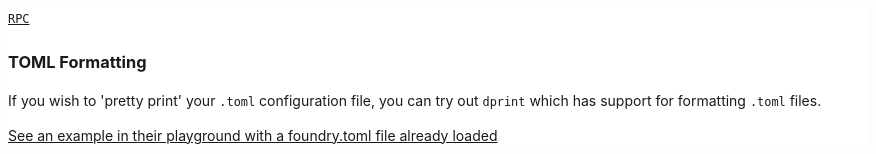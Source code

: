  [`RPC`](./cheatcodes/rpc.md)


### TOML Formatting

If you wish to 'pretty print' your `.toml` configuration file, you can try out `dprint` which has support for formatting `.toml` files.

[See an example in their playground with a foundry.toml file already loaded](https://dprint.dev/playground/#code/FAbQJgpgZghgrgGwC4F1gwQg9gdwPoAOMSAFgM4AEAvBSGvElnpEhAMZJ5lYJvUVIATnAjAARnACWCMHkkA7KFn6wEZUWOxsA1njEx1eKBAiEIgvAHMD-AAzitutlgX71-AOS2AHrb-+AwKDgkICPBywdZkkoKEk2RCQATzsIqPk4AFsxc34ARjTdJElMiDIkGEyCfPEk1mdIPBIDEk95LHkIcLYYNhIIfiERYB6+0yJST1H+8IgAN0y8OfMySQ7PbHkwDtnvIRg8LDgkAmP+OmAIPcEDo5Pjo2ky87RYyRUMdWAlQTYBmlUXygcAAXiC8JkYN4rNh9Ag8IIIAArdhISg0ABsAFYsQBmDHfUHgyHQrQYBHI1Hoih5AAsAE4AEyEsEIuDyal5WyM2nAaxkPAIEqSJD8JmM3G4gDsjNs+IAHFjaVKpVj5bYpXyDIRBPF-hR7PyKQQsII0ecPAAqDxoADEFEklnaiNk5kEprwDTKwHtsry8ooADF2Rw1vIKOViANMscYGJpCKUj1wzkKIjyrqOBAwAJlKdET6KLjabKKABlI6-AZxBADbbPdqisgEdgxFKIgCOUhdFGcVSeggoy0Eqw6AEJgI7ndm8G6PV7qSBgP6pfKADTAP3r4DF2VrijAHFS2kbtAKEWSclwmDyP6eHyxR9P58vp-hIViG66540C4fxceB+NrAKUmSmkkgrCqKNCSjitK0rizLyJUP4CMIojtFwjA3JYpjTAolgfGoohYLEQqdERXxYAQxSZJIIK5DQQwkTRwoMRYwgcvkeD+MAdyeHc4SIpCBAEARi5oOoWyMRQXjeDAUCBgAojAgbKQAgoGxjqYpSk6cYqlQHpukKQZikQJpRnhKsDHUoCojNjAI6mGBkCUQ5vyeGQvzhKw5SeH5SC+dCpqOgo97eOpMDRVF6lRTFsWxdFCVxUlMUwPFcW2OEw5iFgqzJPwuLAHMl5yIOTHocAkY6OpmCRMQYaDFV1G0fR5hlqwBDUh44TAKAkCwIkAB0ggEGwWGmjAuGer0JAEWgfQwAoPUYAgsxbCaCjmjQHhrX1IBsJIaCtWxMn2Sy4KcdStK2Bi9LfKad6VcMuX5Ym-C8gN0DwMgw2uRA8JjDo5iLR0+wcNSADeskAPQTCQsOMPD7oohwsPeWwsMAMLgzcHDDdw63nLJuPyBDQUUCgFAAL6XPIlgKPqHh9GwvklBA-E0FyvEVIIuE7bQskGOoZoeFT-XgD9I2nXR7HMBAFTSGQYMchU5MAPKsXLMnMcASSIM1wz2qQkiUOo5qkAMAAGBsIAAIory1qNbFCkQI-QUNbsvtRYLDO2Qrs-B7NuDb9SCuwQ7o1qIUtDX9Pvy-7yvDXbjtK2okkVLV9U9MU6wvSxbXsZ1EDdZ4lgACoAGqKNjCAkIot4AJKV5YbA3B0cxsJYACySBIpk2NZJYACqmRgJYYDeNXECSBrCBzGAGtzE5jeWN4kij1C1ckBrYBIpXlf2xr9v22Ao+94IlekKP1eCII8gkIISJkN3SLV3A9uZLWSAIBrlcSCIA8EAA/config/N4KABGBEA2CWB2BTA6rAJgFwBaQFxgA4AGAGnCgTUXg1Ux3wBYyJIBXAZ0QBUBDAIw54wGAE5tELKEgDuAGQSIA0pWEwAZpCmQAxgHsAtgeoYAdOr2idiOYl5oEAcwDKAB17XhYidp29RjnqmvK6u0ACeAMJ68ABuJrAxQvjeiCAAviBAA/language/toml)
